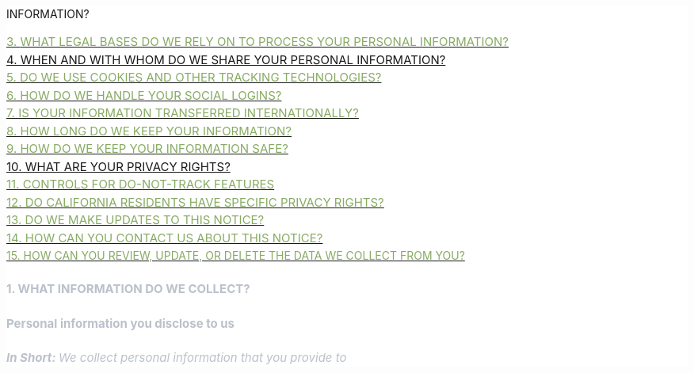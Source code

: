 INFORMATION?<bdt class="block-component"></bdt></span></a></span></div><div style="line-height: 1.5;"><span style="font-size: 15px;"><a data-custom-class="link" href="#legalbases"><span style="color: #87AB63;">3. <span style="font-size: 15px;"><span style="color: #87AB63;">WHAT LEGAL BASES DO WE RELY ON TO PROCESS YOUR PERSONAL INFORMATION?</span></span><bdt class="statement-end-if-in-editor"></bdt></span></a></span></div><div style="line-height: 1.5;"><span style="font-size: 15px;"><span style="color: #87AB63;"><a data-custom-class="link" href="#whoshare">4. WHEN AND WITH WHOM DO WE SHARE YOUR PERSONAL INFORMATION?</a></span><span data-custom-class="body_text"><bdt class="block-component"></bdt></span><span style="color: #BBC0CA;"><span style="color: #87AB63;"><span data-custom-class="body_text"><span style="color: #87AB63;"><bdt class="block-component"></bdt></span></span></span></span></span></div><div style="line-height: 1.5;"><span style="font-size: 15px;"><a data-custom-class="link" href="#cookies"><span style="color: #87AB63;">5. DO WE USE COOKIES AND OTHER TRACKING TECHNOLOGIES?</span></a><span style="color: #BBC0CA;"><span style="color: #87AB63;"><span data-custom-class="body_text"><span style="color: #87AB63;"><bdt class="statement-end-if-in-editor"></bdt></span></span><span data-custom-class="body_text"><span style="color: #87AB63;"><span style="color: #87AB63;"><span style="color: #87AB63;"><bdt class="block-component"></bdt></span></span></span></span></span></span></span></div><div style="line-height: 1.5;"><span style="font-size: 15px;"><a data-custom-class="link" href="#sociallogins"><span style="color: #87AB63;"><span style="color: #87AB63;"><span style="color: #87AB63;">6. HOW DO WE HANDLE YOUR SOCIAL LOGINS?</span></span></span></a><span style="color: #BBC0CA;"><span style="color: #87AB63;"><span data-custom-class="body_text"><span style="color: #87AB63;"><span style="color: #87AB63;"><span style="color: #87AB63;"><bdt class="statement-end-if-in-editor"></bdt></span></span><bdt class="block-component"></bdt></span></span></span></span></span></div><div style="line-height: 1.5;"><span style="font-size: 15px;"><a data-custom-class="link" href="#intltransfers"><span style="color: #87AB63;">7. IS YOUR INFORMATION TRANSFERRED INTERNATIONALLY?</span></a><span style="color: #BBC0CA;"><span style="color: #87AB63;"><span data-custom-class="body_text"><span style="color: #87AB63;"><bdt class="statement-end-if-in-editor"></bdt></span></span></span></span></span></div><div style="line-height: 1.5;"><span style="font-size: 15px;"><a data-custom-class="link" href="#inforetain"><span style="color: #87AB63;">8. HOW LONG DO WE KEEP YOUR INFORMATION?</span></a><span style="color: #BBC0CA;"><span style="color: #87AB63;"><span data-custom-class="body_text"><span style="color: #87AB63;"><span style="color: #87AB63;"><bdt class="block-component"></bdt></span></span></span></span></span></span></div><div style="line-height: 1.5;"><span style="font-size: 15px;"><a data-custom-class="link" href="#infosafe"><span style="color: #87AB63;">9. HOW DO WE KEEP YOUR INFORMATION SAFE?</span></a><span style="color: #BBC0CA;"><span style="color: #87AB63;"><span data-custom-class="body_text"><span style="color: #87AB63;"><bdt class="statement-end-if-in-editor"></bdt><bdt class="block-component"></bdt></span></span></span></span></span></div><div style="line-height: 1.5;"><span style="font-size: 15px;"><span style="color: #87AB63;"><a data-custom-class="link" href="#privacyrights">10. WHAT ARE YOUR PRIVACY RIGHTS?</a></span></span></div><div style="line-height: 1.5;"><span style="font-size: 15px;"><a data-custom-class="link" href="#DNT"><span style="color: #87AB63;">11. CONTROLS FOR DO-NOT-TRACK FEATURES</span></a></span></div><div style="line-height: 1.5;"><span style="font-size: 15px;"><a data-custom-class="link" href="#caresidents"><span style="color: #87AB63;">12. DO CALIFORNIA RESIDENTS HAVE SPECIFIC PRIVACY RIGHTS?</span></a></span></div><div style="line-height: 1.5;"><span style="font-size: 15px;"><a data-custom-class="link" href="#policyupdates"><span style="color: #87AB63;">13. DO WE MAKE UPDATES TO THIS NOTICE?</span></a></span></div><div style="line-height: 1.5;"><a data-custom-class="link" href="#contact"><span style="color: #87AB63; font-size: 15px;">14. HOW CAN YOU CONTACT US ABOUT THIS NOTICE?</span></a></div><div style="line-height: 1.5;"><a data-custom-class="link" href="#request"><span style="color: #87AB63;">15. HOW CAN YOU REVIEW, UPDATE, OR DELETE THE DATA WE COLLECT FROM YOU?</span></a></div><div style="line-height: 1.5;"><br></div><div id="infocollect" style="line-height: 1.5;"><span style="color: #BBC0CA;"><span style="color: #BBC0CA; font-size: 15px;"><span style="font-size: 15px; color: #BBC0CA;"><span style="font-size: 15px; color: #BBC0CA;"><span id="control" style="color: #BBC0CA;"><strong><span data-custom-class="heading_1">1. WHAT INFORMATION DO WE COLLECT?</span></strong></span></span></span></span></span></div><div style="line-height: 1.5;"><br></div><div id="personalinfo" style="line-height: 1.5;"><span data-custom-class="heading_2" style="color: #BBC0CA;"><span style="font-size: 15px;"><strong>Personal information you disclose to us</strong></span></span></div><div><div><br></div><div style="line-height: 1.5;"><span style="color: #BBC0CA;"><span style="color: #BBC0CA; font-size: 15px;"><span data-custom-class="body_text"><span style="font-size: 15px; color: #BBC0CA;"><span style="font-size: 15px; color: #BBC0CA;"><span data-custom-class="body_text"><strong><em>In Short:</em></strong></span></span></span></span><span data-custom-class="body_text"><span style="font-size: 15px; color: #BBC0CA;"><span style="font-size: 15px; color: #BBC0CA;"><span data-custom-class="body_text"><strong><em>&nbsp;</em></strong><em>We collect personal information that you provide to